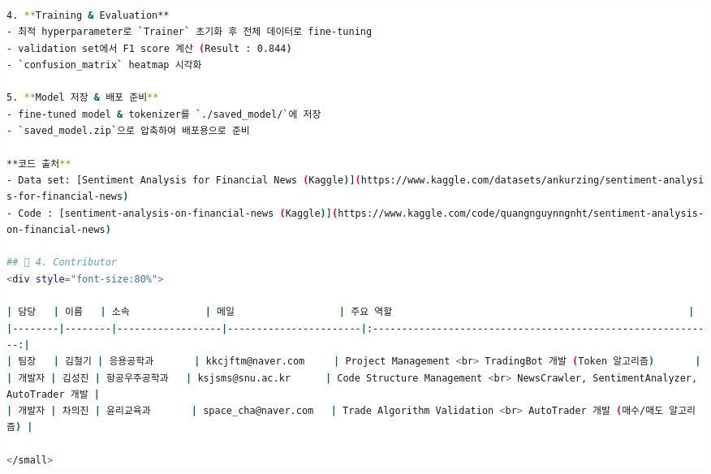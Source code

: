    ```bash
4. **Training & Evaluation**  
   - 최적 hyperparameter로 `Trainer` 초기화 후 전체 데이터로 fine-tuning  
   - validation set에서 F1 score 계산 (Result : 0.844)
   - `confusion_matrix` heatmap 시각화  

5. **Model 저장 & 배포 준비**  
   - fine-tuned model & tokenizer를 `./saved_model/`에 저장  
   - `saved_model.zip`으로 압축하여 배포용으로 준비  

**코드 출처**  
- Data set: [Sentiment Analysis for Financial News (Kaggle)](https://www.kaggle.com/datasets/ankurzing/sentiment-analysis-for-financial-news)  
- Code : [sentiment-analysis-on-financial-news (Kaggle)](https://www.kaggle.com/code/quangnguynngnht/sentiment-analysis-on-financial-news)  

## 👥 4. Contributor
<div style="font-size:80%">

| 담당   | 이름   | 소속             | 메일                  | 주요 역할                                                   |
|--------|--------|------------------|-----------------------|:-----------------------------------------------------------:|
| 팀장   | 김철기 | 응용공학과       | kkcjftm@naver.com     | Project Management <br> TradingBot 개발 (Token 알고리즘)       |
| 개발자 | 김성진 | 항공우주공학과   | ksjsms@snu.ac.kr      | Code Structure Management <br> NewsCrawler, SentimentAnalyzer, AutoTrader 개발 |
| 개발자 | 차의진 | 윤리교육과       | space_cha@naver.com   | Trade Algorithm Validation <br> AutoTrader 개발 (매수/매도 알고리즘) |

</small>

